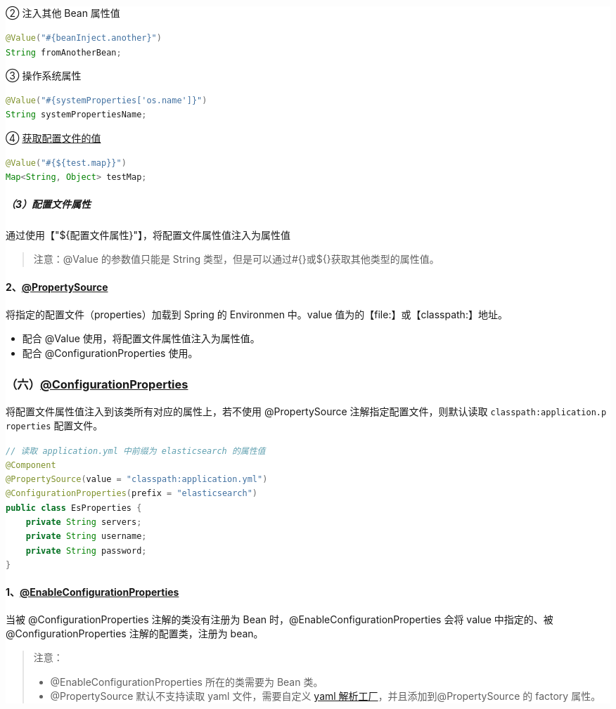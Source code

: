 ② 注入其他 Bean 属性值

```java
@Value("#{beanInject.another}")
String fromAnotherBean;
```

③ 操作系统属性

```java
@Value("#{systemProperties['os.name']}")
String systemPropertiesName;
```

④ [获取配置文件的值](https://blog.csdn.net/weixin_42551921/article/details/105503458)

```java
@Value("#{${test.map}}")
Map<String, Object> testMap;
```

##### （3）配置文件属性

通过使用【"${配置文件属性}"】，将配置文件属性值注入为属性值

> 注意：@Value 的参数值只能是 String 类型，但是可以通过#{}或${}获取其他类型的属性值。

#### 2、[@PropertySource](https://blog.csdn.net/qq_37312838/article/details/108237678)

将指定的配置文件（properties）加载到 Spring 的 Environmen 中。value 值为的【file:】或【classpath:】地址。

- 配合 @Value 使用，将配置文件属性值注入为属性值。
- 配合 @ConfigurationProperties 使用。

### （六）[@ConfigurationProperties](https://blog.csdn.net/superfjj/article/details/104258460)

将配置文件属性值注入到该类所有对应的属性上，若不使用 @PropertySource 注解指定配置文件，则默认读取 `classpath:application.properties` 配置文件。

```java
// 读取 application.yml 中前缀为 elasticsearch 的属性值
@Component
@PropertySource(value = "classpath:application.yml")
@ConfigurationProperties(prefix = "elasticsearch")
public class EsProperties {
    private String servers;
    private String username;
    private String password;
}
```

#### 1、[@EnableConfigurationProperties](https://segmentfault.com/a/1190000018987185?utm_source=tag-newest)

当被 @ConfigurationProperties 注解的类没有注册为 Bean 时，@EnableConfigurationProperties 会将 value 中指定的、被 @ConfigurationProperties 注解的配置类，注册为 bean。

> 注意：
>
> - @EnableConfigurationProperties 所在的类需要为 Bean 类。
> - @PropertySource 默认不支持读取 yaml 文件，需要自定义 [yaml 解析工厂](https://blog.csdn.net/qq_40837310/article/details/106587158)，并且添加到@PropertySource 的 factory 属性。
